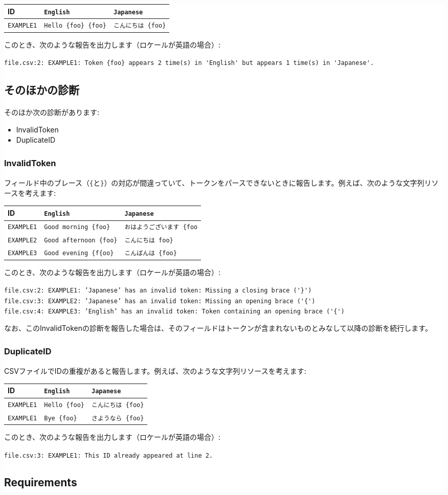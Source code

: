 | ID         | `English`           | `Japanese`              |
| :--        | :--                 | :--                     |
| `EXAMPLE1` | `Hello {foo} {foo}` | `こんにちは {foo}`       |

このとき、次のような報告を出力します（ロケールが英語の場合）:

```plaintext
file.csv:2: EXAMPLE1: Token {foo} appears 2 time(s) in 'English' but appears 1 time(s) in 'Japanese'.
```

## そのほかの診断

そのほか次の診断があります:

- InvalidToken
- DuplicateID

### InvalidToken

フィールド中のブレース（`{`と`}`）の対応が間違っていて、トークンをパースできないときに報告します。例えば、次のような文字列リソースを考えます:

| ID         | `English`              | `Japanese`              |
| :--        | :--                    | :--                     |
| `EXAMPLE1` | `Good morning {foo}`   | `おはようございます {foo` |
| `EXAMPLE2` | `Good afternoon {foo}` | `こんにちは foo}`        |
| `EXAMPLE3` | `Good evening {f{oo}`  | `こんばんは {foo}`       |

このとき、次のような報告を出力します（ロケールが英語の場合）:

```plaintext
file.csv:2: EXAMPLE1: ’Japanese’ has an invalid token: Missing a closing brace ('}')
file.csv:3: EXAMPLE2: ’Japanese’ has an invalid token: Missing an opening brace ('{')
file.csv:4: EXAMPLE3: ’English’ has an invalid token: Token containing an opening brace ('{')
```

なお、このInvalidTokenの診断を報告した場合は、そのフィールドはトークンが含まれないものとみなして以降の診断を続行します。

### DuplicateID

CSVファイルでIDの重複があると報告します。例えば、次のような文字列リソースを考えます:

| ID         | `English`           | `Japanese`              |
| :--        | :--                 | :--                     |
| `EXAMPLE1` | `Hello {foo}`       | `こんにちは {foo}`       |
| `EXAMPLE1` | `Bye {foo}`         | `さようなら {foo}`       |

このとき、次のような報告を出力します（ロケールが英語の場合）:

```plaintext
file.csv:3: EXAMPLE1: This ID already appeared at line 2.
```

## Requirements
